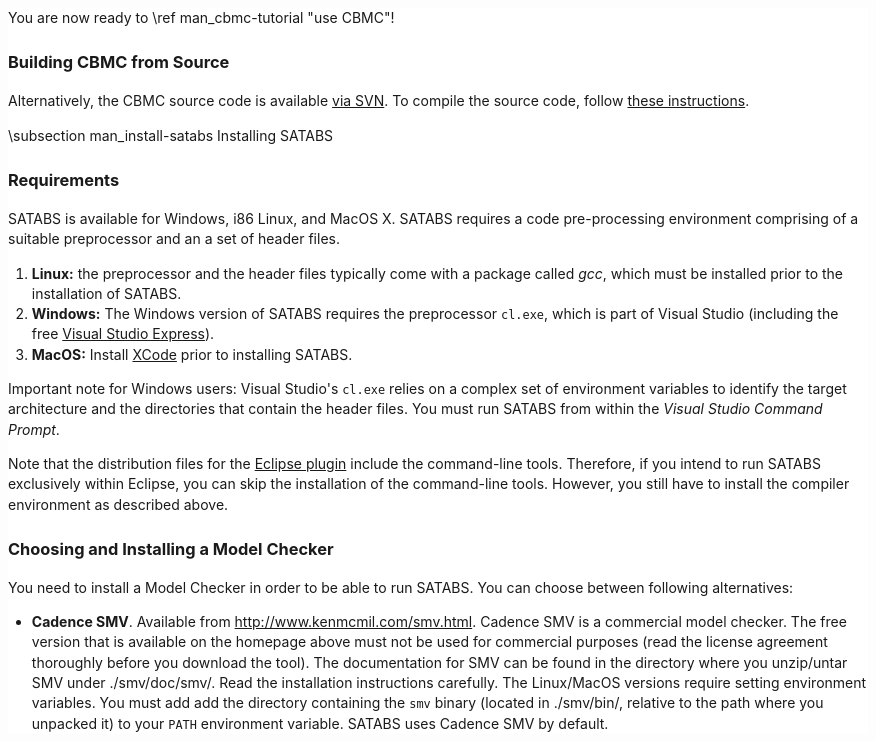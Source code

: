 You are now ready to \ref man_cbmc-tutorial "use CBMC"!

### Building CBMC from Source

Alternatively, the CBMC source code is available [via
SVN](http://www.cprover.org/svn/cbmc/). To compile the source code,
follow [these
instructions](http://www.cprover.org/svn/cbmc/trunk/COMPILING).

\subsection man_install-satabs Installing SATABS

### Requirements

SATABS is available for Windows, i86 Linux, and MacOS X. SATABS requires
a code pre-processing environment comprising of a suitable preprocessor
and an a set of header files.

1.  **Linux:** the preprocessor and the header files typically come with
    a package called *gcc*, which must be installed prior to the
    installation of SATABS.
2.  **Windows:** The Windows version of SATABS requires the preprocessor
    `cl.exe`, which is part of Visual Studio (including the free [Visual
    Studio
    Express](http://msdn.microsoft.com/vstudio/express/visualc/)).
3.  **MacOS:** Install
    [XCode](http://developer.apple.com/technologies/xcode.html) prior to
    installing SATABS.

Important note for Windows users: Visual Studio's `cl.exe` relies on a
complex set of environment variables to identify the target architecture
and the directories that contain the header files. You must run SATABS
from within the *Visual Studio Command Prompt*.

Note that the distribution files for the [Eclipse
plugin](installation-plugin.shtml) include the command-line tools.
Therefore, if you intend to run SATABS exclusively within Eclipse, you
can skip the installation of the command-line tools. However, you still
have to install the compiler environment as described above.

### Choosing and Installing a Model Checker

You need to install a Model Checker in order to be able to run SATABS.
You can choose between following alternatives:

-   **Cadence SMV**. Available from http://www.kenmcmil.com/smv.html.
    Cadence SMV is a commercial model checker. The free version that is
    available on the homepage above must not be used for commercial
    purposes (read the license agreement thoroughly before you download
    the tool). The documentation for SMV can be found in the directory
    where you unzip/untar SMV under ./smv/doc/smv/. Read the
    installation instructions carefully. The Linux/MacOS versions
    require setting environment variables. You must add add the
    directory containing the `smv` binary (located in ./smv/bin/,
    relative to the path where you unpacked it) to your `PATH`
    environment variable. SATABS uses Cadence SMV by default.
